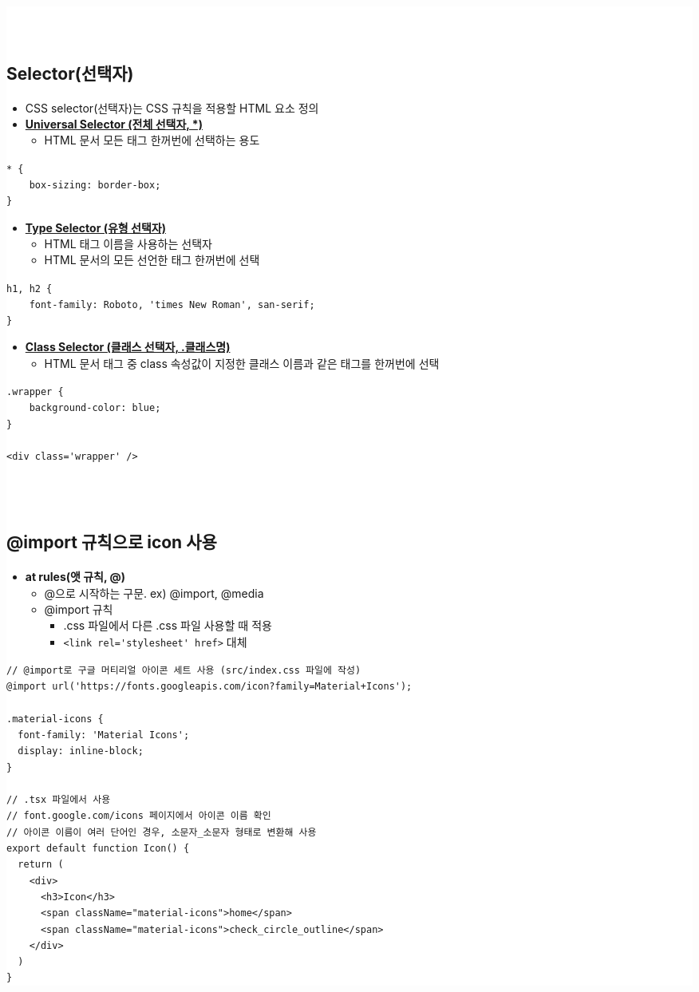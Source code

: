 <BR /><BR />

## Selector(선택자)

- CSS selector(선택자)는 CSS 규칙을 적용할 HTML 요소 정의
- **<u>Universal Selector (전체 선택자, \*)</u>**
  - HTML 문서 모든 태그 한꺼번에 선택하는 용도

```
* {
    box-sizing: border-box;
}
```

- **<u>Type Selector (유형 선택자)</u>**
  - HTML 태그 이름을 사용하는 선택자
  - HTML 문서의 모든 선언한 태그 한꺼번에 선택

```
h1, h2 {
    font-family: Roboto, 'times New Roman', san-serif;
}
```

- **<u>Class Selector (클래스 선택자, .클래스명)</u>**
  - HTML 문서 태그 중 class 속성값이 지정한 클래스 이름과 같은 태그를 한꺼번에 선택

```
.wrapper {
    background-color: blue;
}

<div class='wrapper' />
```

<BR /><BR />

## @import 규칙으로 icon 사용

- **at rules(앳 규칙, @)**
  - @으로 시작하는 구문. ex) @import, @media
  - @import 규칙
    - .css 파일에서 다른 .css 파일 사용할 때 적용
    - `<link rel='stylesheet' href>` 대체

```
// @import로 구글 머티리얼 아이콘 세트 사용 (src/index.css 파일에 작성)
@import url('https://fonts.googleapis.com/icon?family=Material+Icons');

.material-icons {
  font-family: 'Material Icons';
  display: inline-block;
}

// .tsx 파일에서 사용
// font.google.com/icons 페이지에서 아이콘 이름 확인
// 아이콘 이름이 여러 단어인 경우, 소문자_소문자 형태로 변환해 사용
export default function Icon() {
  return (
    <div>
      <h3>Icon</h3>
      <span className="material-icons">home</span>
      <span className="material-icons">check_circle_outline</span>
    </div>
  )
}
```
